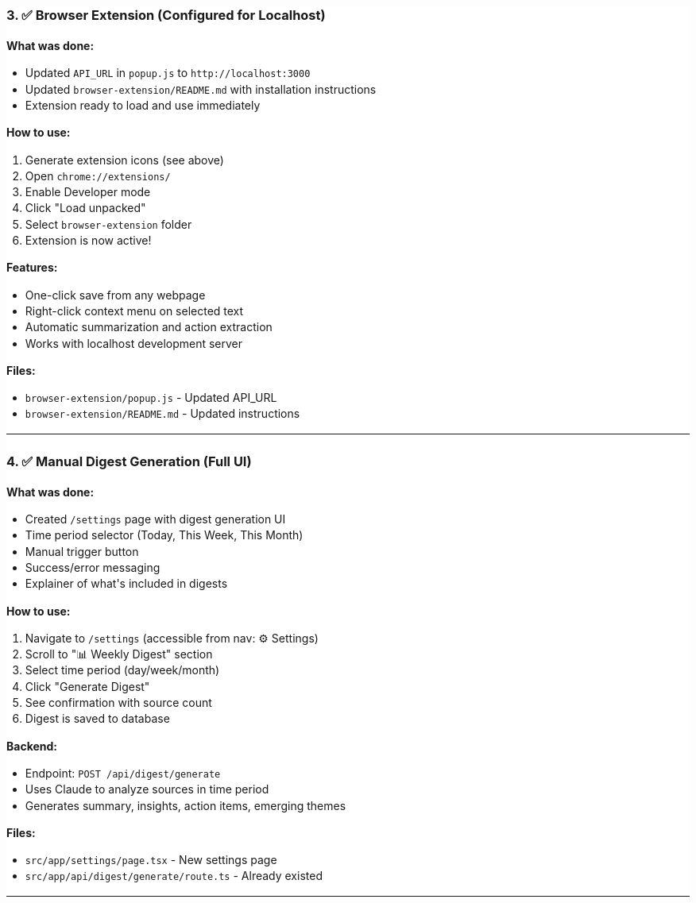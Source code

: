 ### 3. ✅ **Browser Extension** (Configured for Localhost)

**What was done:**
- Updated `API_URL` in `popup.js` to `http://localhost:3000`
- Updated `browser-extension/README.md` with installation instructions
- Extension ready to load and use immediately

**How to use:**
1. Generate extension icons (see above)
2. Open `chrome://extensions/`
3. Enable Developer mode
4. Click "Load unpacked"
5. Select `browser-extension` folder
6. Extension is now active!

**Features:**
- One-click save from any webpage
- Right-click context menu on selected text
- Automatic summarization and action extraction
- Works with localhost development server

**Files:**
- `browser-extension/popup.js` - Updated API_URL
- `browser-extension/README.md` - Updated instructions

---

### 4. ✅ **Manual Digest Generation** (Full UI)

**What was done:**
- Created `/settings` page with digest generation UI
- Time period selector (Today, This Week, This Month)
- Manual trigger button
- Success/error messaging
- Explainer of what's included in digests

**How to use:**
1. Navigate to `/settings` (accessible from nav: ⚙️ Settings)
2. Scroll to "📊 Weekly Digest" section
3. Select time period (day/week/month)
4. Click "Generate Digest"
5. See confirmation with source count
6. Digest is saved to database

**Backend:**
- Endpoint: `POST /api/digest/generate`
- Uses Claude to analyze sources in time period
- Generates summary, insights, action items, emerging themes

**Files:**
- `src/app/settings/page.tsx` - New settings page
- `src/app/api/digest/generate/route.ts` - Already existed

---
